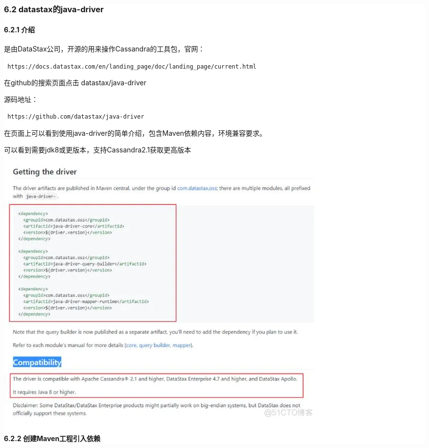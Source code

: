 

### 6.2 datastax的java-driver

#### 6.2.1 介绍

是由DataStax公司，开源的用来操作Cassandra的工具包，官网：

```
 https://docs.datastax.com/en/landing_page/doc/landing_page/current.html
```

在github的搜索页面点击 datastax/java-driver

源码地址：

```
 https://github.com/datastax/java-driver
```

在页面上可以看到使用java-driver的简单介绍，包含Maven依赖内容，环境兼容要求。

可以看到需要jdk8或更版本，支持Cassandra2.1获取更高版本

![](/images/middleware/cassandra/cassandra-summary/ca-95.png)

 

#### 6.2.2 创建Maven工程引入依赖
